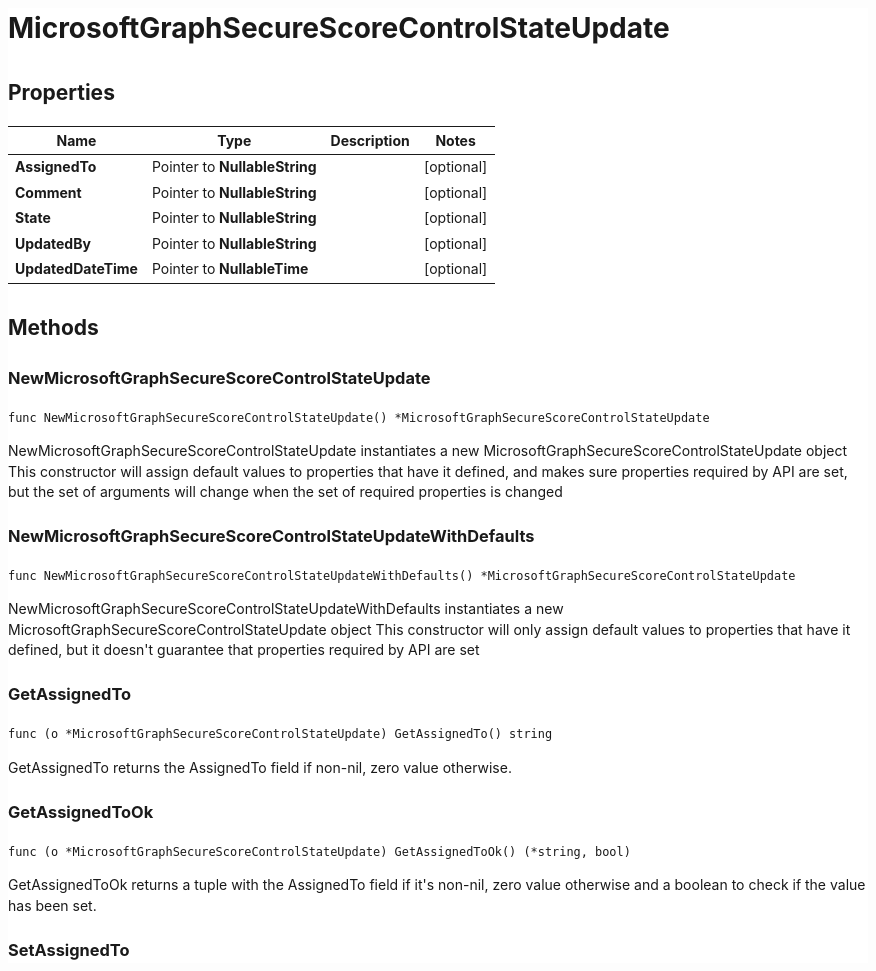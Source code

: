 # MicrosoftGraphSecureScoreControlStateUpdate

## Properties

Name | Type | Description | Notes
------------ | ------------- | ------------- | -------------
**AssignedTo** | Pointer to **NullableString** |  | [optional] 
**Comment** | Pointer to **NullableString** |  | [optional] 
**State** | Pointer to **NullableString** |  | [optional] 
**UpdatedBy** | Pointer to **NullableString** |  | [optional] 
**UpdatedDateTime** | Pointer to **NullableTime** |  | [optional] 

## Methods

### NewMicrosoftGraphSecureScoreControlStateUpdate

`func NewMicrosoftGraphSecureScoreControlStateUpdate() *MicrosoftGraphSecureScoreControlStateUpdate`

NewMicrosoftGraphSecureScoreControlStateUpdate instantiates a new MicrosoftGraphSecureScoreControlStateUpdate object
This constructor will assign default values to properties that have it defined,
and makes sure properties required by API are set, but the set of arguments
will change when the set of required properties is changed

### NewMicrosoftGraphSecureScoreControlStateUpdateWithDefaults

`func NewMicrosoftGraphSecureScoreControlStateUpdateWithDefaults() *MicrosoftGraphSecureScoreControlStateUpdate`

NewMicrosoftGraphSecureScoreControlStateUpdateWithDefaults instantiates a new MicrosoftGraphSecureScoreControlStateUpdate object
This constructor will only assign default values to properties that have it defined,
but it doesn't guarantee that properties required by API are set

### GetAssignedTo

`func (o *MicrosoftGraphSecureScoreControlStateUpdate) GetAssignedTo() string`

GetAssignedTo returns the AssignedTo field if non-nil, zero value otherwise.

### GetAssignedToOk

`func (o *MicrosoftGraphSecureScoreControlStateUpdate) GetAssignedToOk() (*string, bool)`

GetAssignedToOk returns a tuple with the AssignedTo field if it's non-nil, zero value otherwise
and a boolean to check if the value has been set.

### SetAssignedTo
